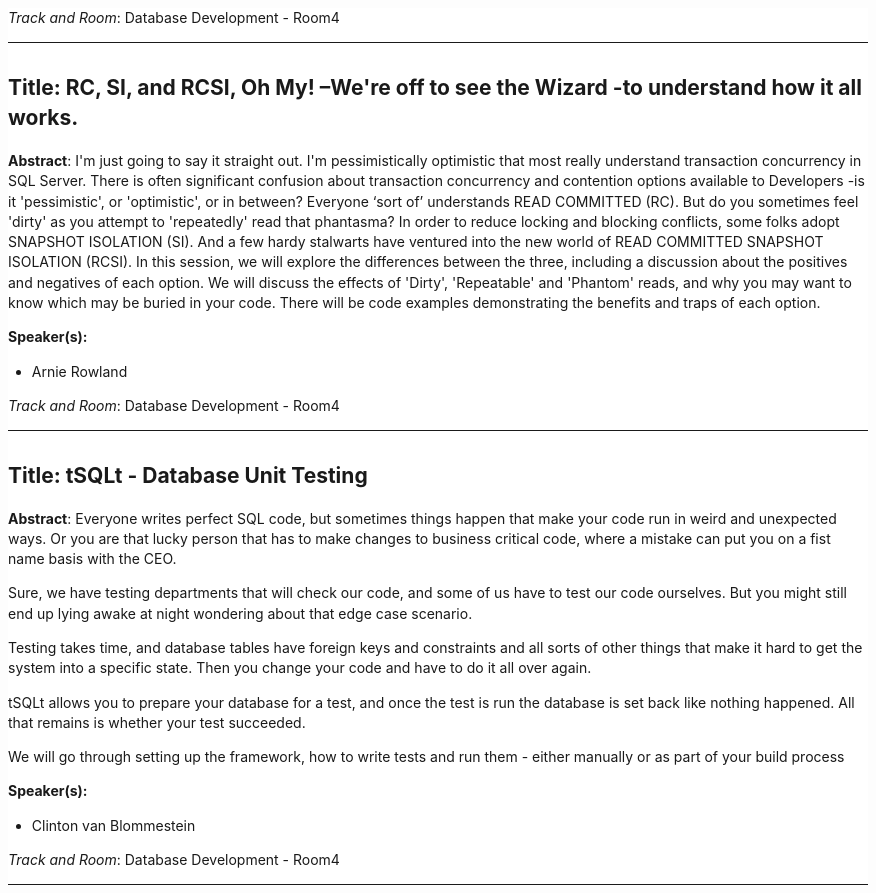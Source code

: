 *Track and Room*: Database Development - Room4
 
----------------------------------------------------------------------------------- 
 
 
## Title: RC, SI, and RCSI, Oh My! –We're off to see the Wizard -to understand how it all works.
 
**Abstract**:
I'm just going to say it straight out. I'm pessimistically optimistic that most really understand transaction concurrency in SQL Server. There is often significant confusion about transaction concurrency and contention options available to Developers -is it 'pessimistic', or 'optimistic', or in between? Everyone ‘sort of’ understands READ COMMITTED (RC). But do you sometimes feel 'dirty' as you attempt to 'repeatedly' read that phantasma? In order to reduce locking and blocking conflicts, some folks adopt SNAPSHOT ISOLATION (SI). And a few hardy stalwarts have ventured into the new world of READ COMMITTED SNAPSHOT ISOLATION (RCSI). In this session, we will explore the differences between the three, including a discussion about the positives and negatives of each option. We will discuss the effects of 'Dirty', 'Repeatable' and 'Phantom' reads, and why you may want to know which may be buried in your code. There will be code examples demonstrating the benefits and traps of each option.
 
**Speaker(s):**
- Arnie Rowland
 
*Track and Room*: Database Development - Room4
 
----------------------------------------------------------------------------------- 
 
 
## Title: tSQLt - Database Unit Testing
 
**Abstract**:
Everyone writes perfect SQL code, but sometimes things happen that make your code run in weird and unexpected ways.
Or you are that lucky person that has to make changes to business critical code, where a mistake can put you on a fist name basis with the CEO.

Sure, we have testing departments that will check our code, and some of us have to test our code ourselves. 
But you might still end up lying awake at night wondering about that edge case scenario.

Testing takes time, and database tables have foreign keys and constraints and all sorts of other things that make it hard to get the system into a specific state. Then you change your code and have to do it all over again.

tSQLt allows you to prepare your database for a test, and once the test is run the database is set back like nothing happened. All that remains is whether your test succeeded.

We will go through setting up the framework, how to write tests and run them - either manually or as part of your build process

 
**Speaker(s):**
- Clinton van Blommestein
 
*Track and Room*: Database Development - Room4
 
----------------------------------------------------------------------------------- 
 